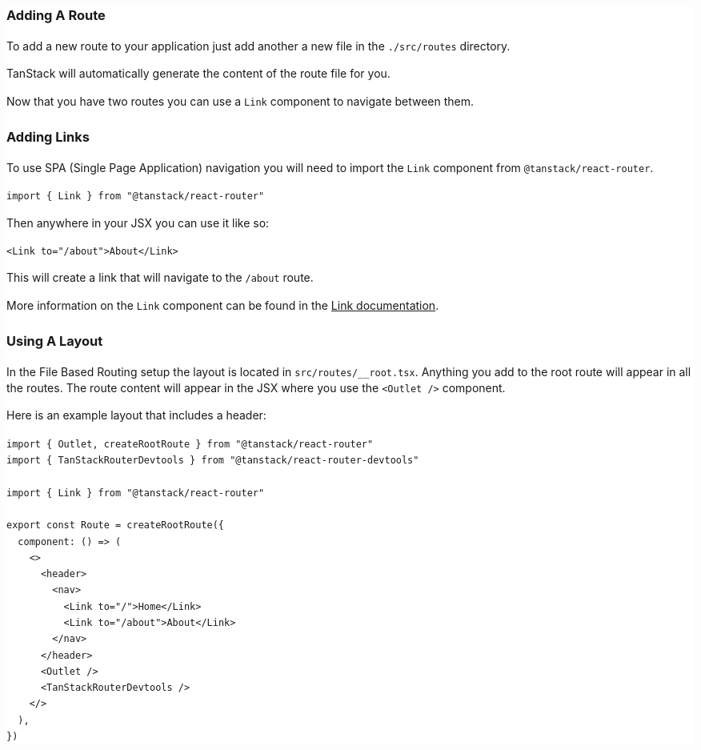 ### Adding A Route

To add a new route to your application just add another a new file in the `./src/routes` directory.

TanStack will automatically generate the content of the route file for you.

Now that you have two routes you can use a `Link` component to navigate between them.

### Adding Links

To use SPA (Single Page Application) navigation you will need to import the `Link` component from `@tanstack/react-router`.

```tsx
import { Link } from "@tanstack/react-router"
```

Then anywhere in your JSX you can use it like so:

```tsx
<Link to="/about">About</Link>
```

This will create a link that will navigate to the `/about` route.

More information on the `Link` component can be found in the [Link documentation](https://tanstack.com/router/v1/docs/framework/react/api/router/linkComponent).

### Using A Layout

In the File Based Routing setup the layout is located in `src/routes/__root.tsx`. Anything you add to the root route will appear in all the routes. The route content will appear in the JSX where you use the `<Outlet />` component.

Here is an example layout that includes a header:

```tsx
import { Outlet, createRootRoute } from "@tanstack/react-router"
import { TanStackRouterDevtools } from "@tanstack/react-router-devtools"

import { Link } from "@tanstack/react-router"

export const Route = createRootRoute({
  component: () => (
    <>
      <header>
        <nav>
          <Link to="/">Home</Link>
          <Link to="/about">About</Link>
        </nav>
      </header>
      <Outlet />
      <TanStackRouterDevtools />
    </>
  ),
})
```
